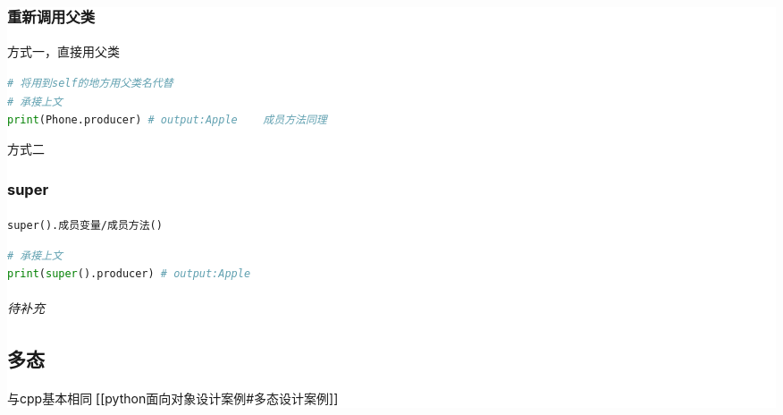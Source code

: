 ### 重新调用父类
方式一，直接用父类
```python
# 将用到self的地方用父类名代替
# 承接上文
print(Phone.producer) # output:Apple    成员方法同理
```
方式二
### super
`super().成员变量/成员方法()`
```python
# 承接上文
print(super().producer) # output:Apple
```
###### 待补充

## 多态
与cpp基本相同
[[python面向对象设计案例#多态设计案例]]
